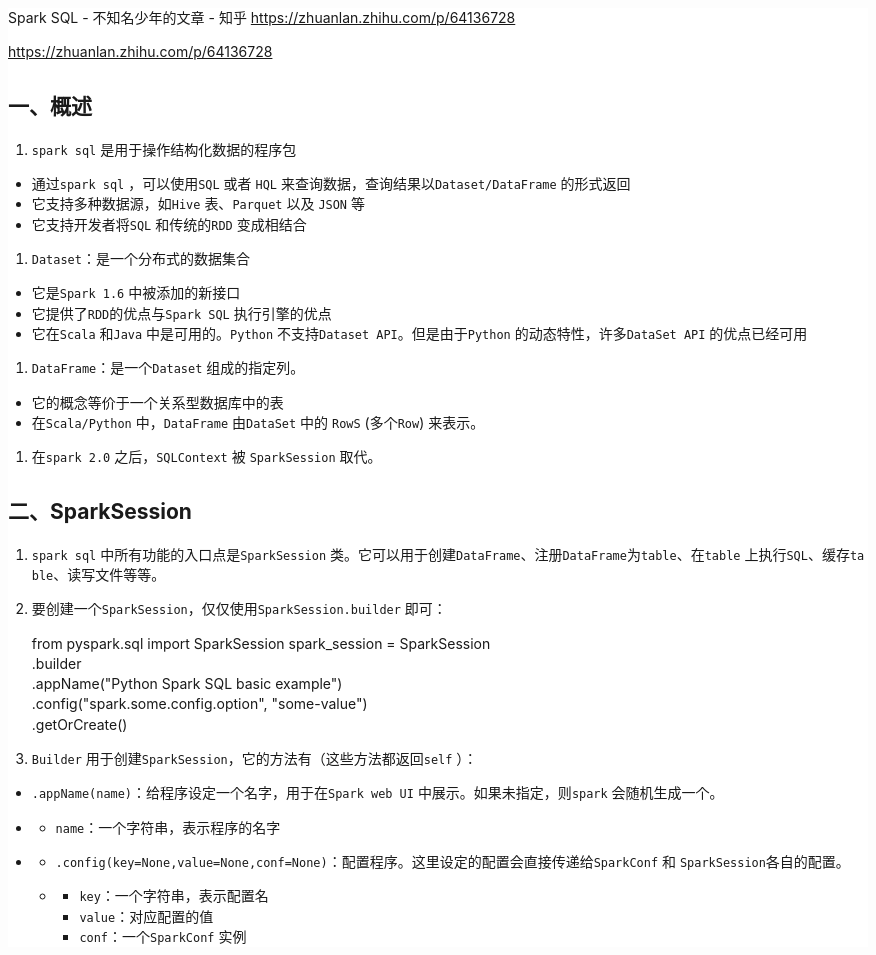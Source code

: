 Spark SQL - 不知名少年的文章 - 知乎
https://zhuanlan.zhihu.com/p/64136728



https://zhuanlan.zhihu.com/p/64136728



## **一、概述**

1. `spark sql` 是用于操作结构化数据的程序包

- 通过`spark sql` ，可以使用`SQL` 或者 `HQL` 来查询数据，查询结果以`Dataset/DataFrame` 的形式返回
- 它支持多种数据源，如`Hive` 表、`Parquet` 以及 `JSON` 等
- 它支持开发者将`SQL` 和传统的`RDD` 变成相结合



1. `Dataset`：是一个分布式的数据集合

- 它是`Spark 1.6` 中被添加的新接口
- 它提供了`RDD`的优点与`Spark SQL` 执行引擎的优点
- 它在`Scala` 和`Java` 中是可用的。`Python` 不支持`Dataset API`。但是由于`Python` 的动态特性，许多`DataSet API` 的优点已经可用



1. `DataFrame`：是一个`Dataset` 组成的指定列。

- 它的概念等价于一个关系型数据库中的表
- 在`Scala/Python` 中，`DataFrame` 由`DataSet` 中的 `RowS` (多个`Row`) 来表示。



1. 在`spark 2.0` 之后，`SQLContext` 被 `SparkSession` 取代。

## **二、SparkSession**

1. `spark sql` 中所有功能的入口点是`SparkSession` 类。它可以用于创建`DataFrame`、注册`DataFrame`为`table`、在`table` 上执行`SQL`、缓存`table`、读写文件等等。

2. 要创建一个`SparkSession`，仅仅使用`SparkSession.builder` 即可：

   
   from pyspark.sql import SparkSession
   spark_session = SparkSession \
       .builder \
       .appName("Python Spark SQL basic example") \
       .config("spark.some.config.option", "some-value") \
       .getOrCreate()

3. `Builder` 用于创建`SparkSession`，它的方法有（这些方法都返回`self` ）：

- `.appName(name)`：给程序设定一个名字，用于在`Spark web UI` 中展示。如果未指定，则`spark` 会随机生成一个。

- - `name`：一个字符串，表示程序的名字



- - `.config(key=None,value=None,conf=None)`：配置程序。这里设定的配置会直接传递给`SparkConf` 和 `SparkSession`各自的配置。

  - - `key`：一个字符串，表示配置名
    - `value`：对应配置的值
    - `conf`：一个`SparkConf` 实例

